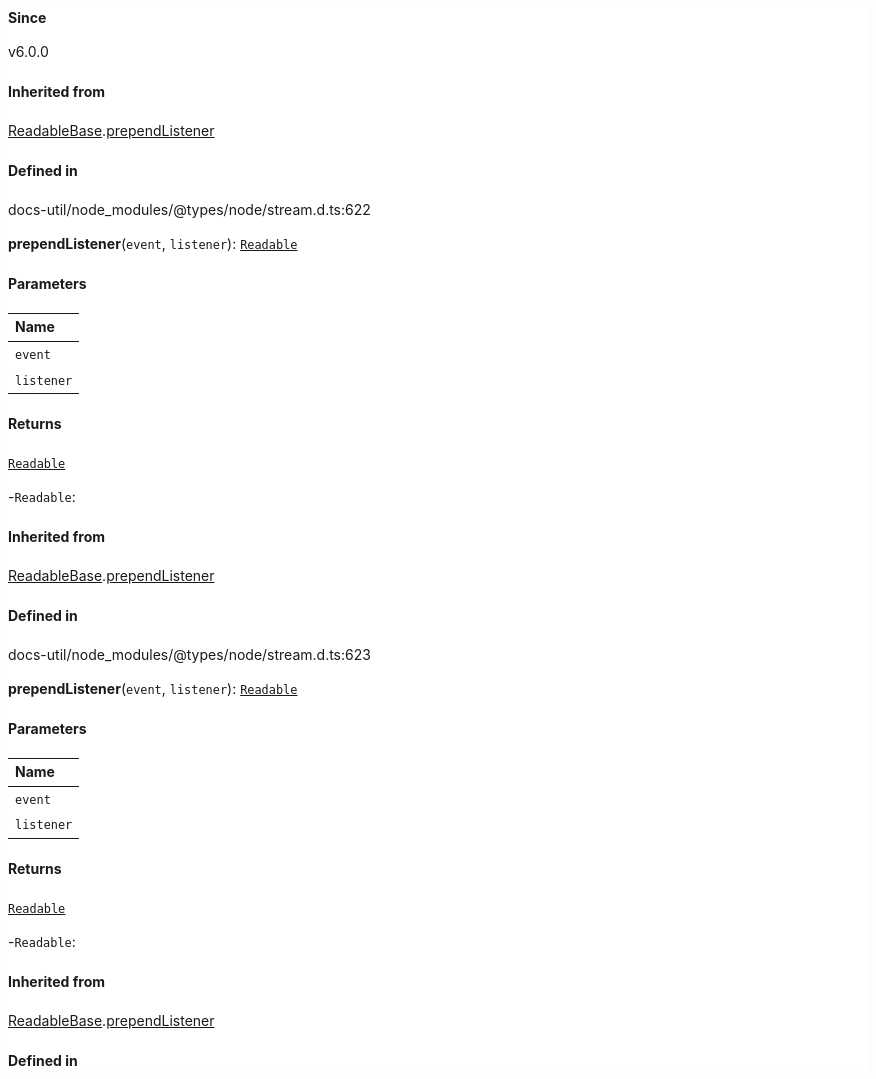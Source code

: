 **Since**

v6.0.0

#### Inherited from

[ReadableBase](ReadableBase.md).[prependListener](ReadableBase.md#prependlistener)

#### Defined in

docs-util/node_modules/@types/node/stream.d.ts:622

**prependListener**(`event`, `listener`): [`Readable`](Readable.md)

#### Parameters

| Name |
| :------ |
| `event` | ``"data"`` |
| `listener` | (`chunk`: `any`) => `void` |

#### Returns

[`Readable`](Readable.md)

-`Readable`: 

#### Inherited from

[ReadableBase](ReadableBase.md).[prependListener](ReadableBase.md#prependlistener)

#### Defined in

docs-util/node_modules/@types/node/stream.d.ts:623

**prependListener**(`event`, `listener`): [`Readable`](Readable.md)

#### Parameters

| Name |
| :------ |
| `event` | ``"end"`` |
| `listener` | () => `void` |

#### Returns

[`Readable`](Readable.md)

-`Readable`: 

#### Inherited from

[ReadableBase](ReadableBase.md).[prependListener](ReadableBase.md#prependlistener)

#### Defined in
